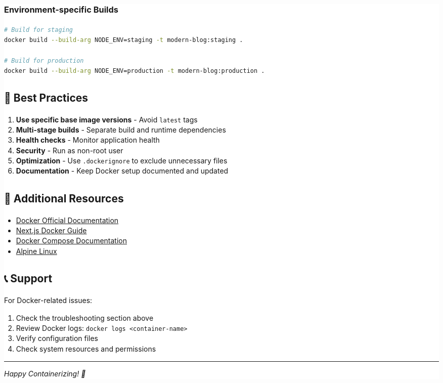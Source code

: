 ### Environment-specific Builds

```bash
# Build for staging
docker build --build-arg NODE_ENV=staging -t modern-blog:staging .

# Build for production
docker build --build-arg NODE_ENV=production -t modern-blog:production .
```

## 📝 Best Practices

1. **Use specific base image versions** - Avoid `latest` tags
2. **Multi-stage builds** - Separate build and runtime dependencies
3. **Health checks** - Monitor application health
4. **Security** - Run as non-root user
5. **Optimization** - Use `.dockerignore` to exclude unnecessary files
6. **Documentation** - Keep Docker setup documented and updated

## 🔗 Additional Resources

- [Docker Official Documentation](https://docs.docker.com/)
- [Next.js Docker Guide](https://nextjs.org/docs/deployment#docker-image)
- [Docker Compose Documentation](https://docs.docker.com/compose/)
- [Alpine Linux](https://alpinelinux.org/)

## 📞 Support

For Docker-related issues:

1. Check the troubleshooting section above
2. Review Docker logs: `docker logs <container-name>`
3. Verify configuration files
4. Check system resources and permissions

---

*Happy Containerizing! 🐳*
